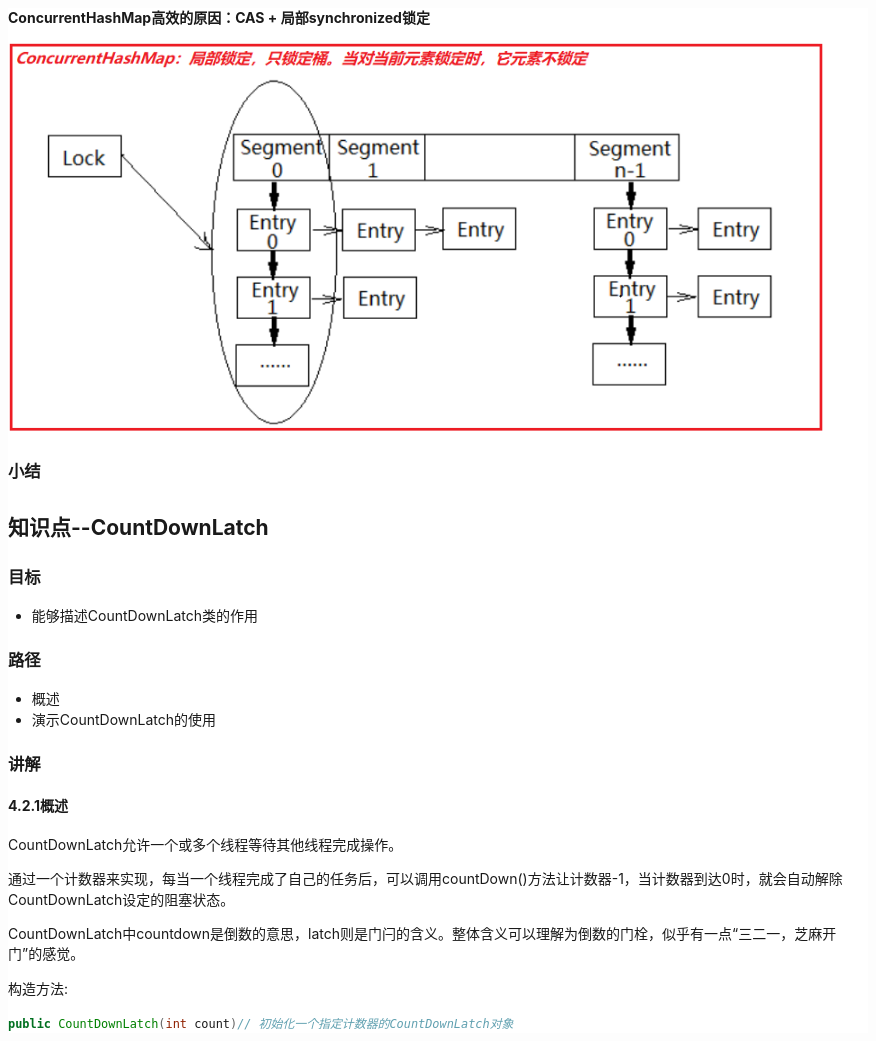 **ConcurrentHashMap高效的原因：CAS + 局部synchronized锁定**

![](./day08-imgs/ConcurrentHashMap锁示意图.png)

### 小结

```java

```

## 知识点--CountDownLatch

### 目标

- 能够描述CountDownLatch类的作用

### 路径

- 概述
- 演示CountDownLatch的使用

### 讲解

#### 4.2.1概述

CountDownLatch允许一个或多个线程等待其他线程完成操作。

通过一个计数器来实现，每当一个线程完成了自己的任务后，可以调用countDown()方法让计数器-1，当计数器到达0时，就会自动解除CountDownLatch设定的阻塞状态。

CountDownLatch中countdown是倒数的意思，latch则是门闩的含义。整体含义可以理解为倒数的门栓，似乎有一点“三二一，芝麻开门”的感觉。

构造方法:

```java
public CountDownLatch(int count)// 初始化一个指定计数器的CountDownLatch对象
```
